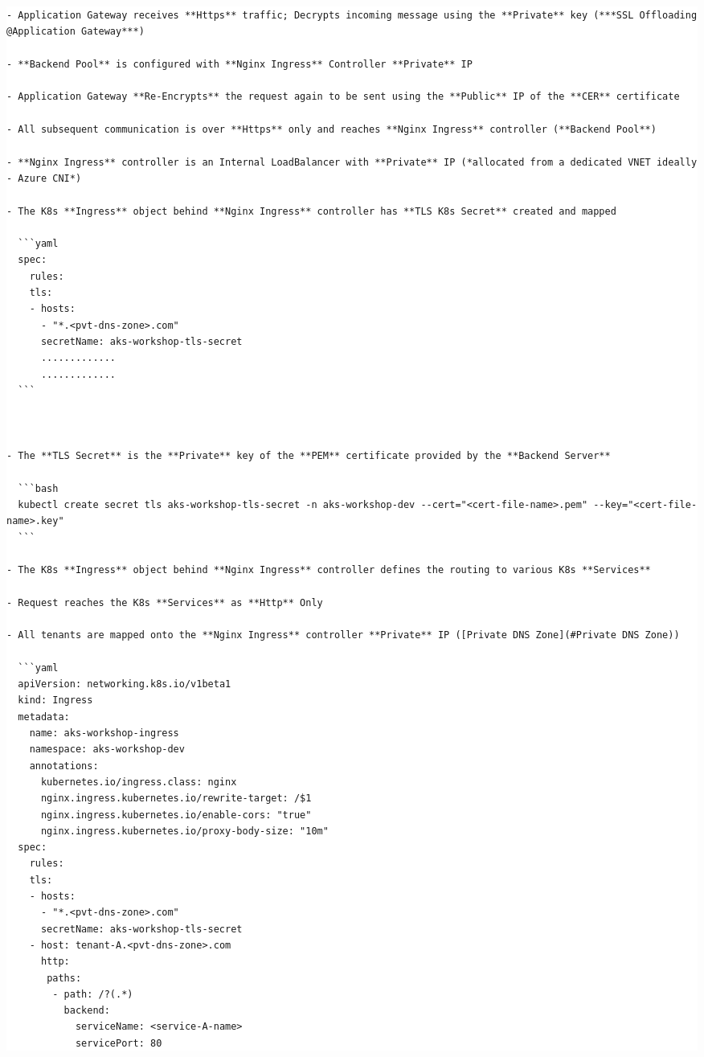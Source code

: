     - Application Gateway receives **Https** traffic; Decrypts incoming message using the **Private** key (***SSL Offloading @Application Gateway***)

    - **Backend Pool** is configured with **Nginx Ingress** Controller **Private** IP

    - Application Gateway **Re-Encrypts** the request again to be sent using the **Public** IP of the **CER** certificate

    - All subsequent communication is over **Https** only and reaches **Nginx Ingress** controller (**Backend Pool**)

    - **Nginx Ingress** controller is an Internal LoadBalancer with **Private** IP (*allocated from a dedicated VNET ideally - Azure CNI*)

    - The K8s **Ingress** object behind **Nginx Ingress** controller has **TLS K8s Secret** created and mapped

      ```yaml
      spec:
        rules:
        tls:
        - hosts:
          - "*.<pvt-dns-zone>.com"
          secretName: aks-workshop-tls-secret
          .............
          .............
      ```

      

    - The **TLS Secret** is the **Private** key of the **PEM** certificate provided by the **Backend Server**

      ```bash
      kubectl create secret tls aks-workshop-tls-secret -n aks-workshop-dev --cert="<cert-file-name>.pem" --key="<cert-file-name>.key"
      ```

    - The K8s **Ingress** object behind **Nginx Ingress** controller defines the routing to various K8s **Services**

    - Request reaches the K8s **Services** as **Http** Only

    - All tenants are mapped onto the **Nginx Ingress** controller **Private** IP ([Private DNS Zone](#Private DNS Zone))

      ```yaml
      apiVersion: networking.k8s.io/v1beta1
      kind: Ingress
      metadata:
        name: aks-workshop-ingress
        namespace: aks-workshop-dev
        annotations:
          kubernetes.io/ingress.class: nginx    
          nginx.ingress.kubernetes.io/rewrite-target: /$1
          nginx.ingress.kubernetes.io/enable-cors: "true"
          nginx.ingress.kubernetes.io/proxy-body-size: "10m"    
      spec:
        rules:
        tls:
        - hosts:
          - "*.<pvt-dns-zone>.com"
          secretName: aks-workshop-tls-secret
        - host: tenant-A.<pvt-dns-zone>.com
          http:
           paths:
            - path: /?(.*)
              backend:
                serviceName: <service-A-name>
                servicePort: 80